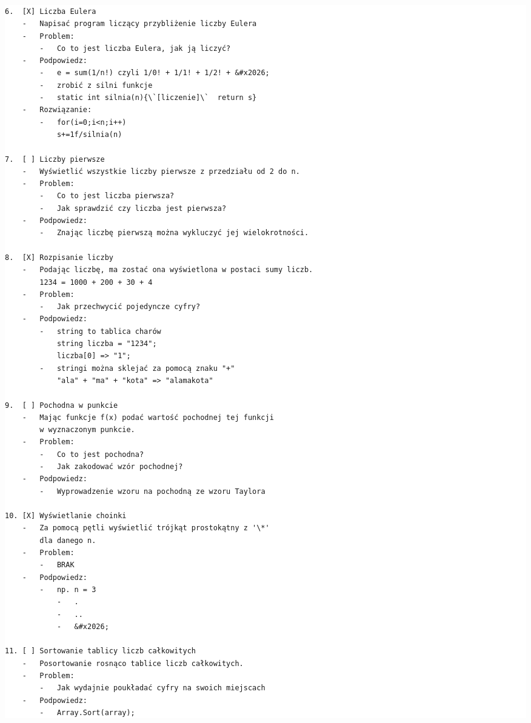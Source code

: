     6.  [X] Liczba Eulera
        -   Napisać program liczący przybliżenie liczby Eulera
        -   Problem:
            -   Co to jest liczba Eulera, jak ją liczyć?
        -   Podpowiedz:
            -   e = sum(1/n!) czyli 1/0! + 1/1! + 1/2! + &#x2026;
            -   zrobić z silni funkcje
            -   static int silnia(n){\`[liczenie]\`  return s}
        -   Rozwiązanie:
            -   for(i=0;i<n;i++)
                s+=1f/silnia(n)
    
    7.  [ ] Liczby pierwsze
        -   Wyświetlić wszystkie liczby pierwsze z przedziału od 2 do n.
        -   Problem:
            -   Co to jest liczba pierwsza?
            -   Jak sprawdzić czy liczba jest pierwsza?
        -   Podpowiedz:
            -   Znając liczbę pierwszą można wykluczyć jej wielokrotności.
    
    8.  [X] Rozpisanie liczby
        -   Podając liczbę, ma zostać ona wyświetlona w postaci sumy liczb.
            1234 = 1000 + 200 + 30 + 4
        -   Problem:
            -   Jak przechwycić pojedyncze cyfry?
        -   Podpowiedz:
            -   string to tablica charów 
                string liczba = "1234";
                liczba[0] => "1";
            -   stringi można sklejać za pomocą znaku "+"
                "ala" + "ma" + "kota" => "alamakota"
    
    9.  [ ] Pochodna w punkcie
        -   Mając funkcje f(x) podać wartość pochodnej tej funkcji
            w wyznaczonym punkcie.
        -   Problem:
            -   Co to jest pochodna?
            -   Jak zakodować wzór pochodnej?
        -   Podpowiedz:
            -   Wyprowadzenie wzoru na pochodną ze wzoru Taylora
    
    10. [X] Wyświetlanie choinki
        -   Za pomocą pętli wyświetlić trójkąt prostokątny z '\*' 
            dla danego n.
        -   Problem:
            -   BRAK
        -   Podpowiedz:
            -   np. n = 3
                -   .
                -   ..
                -   &#x2026;
    
    11. [ ] Sortowanie tablicy liczb całkowitych
        -   Posortowanie rosnąco tablice liczb całkowitych.
        -   Problem:
            -   Jak wydajnie poukładać cyfry na swoich miejscach
        -   Podpowiedz:
            -   Array.Sort(array);
    